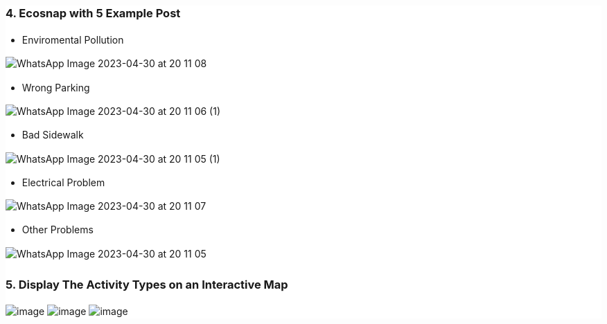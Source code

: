### 4. Ecosnap with 5 Example Post

- Enviromental Pollution

![WhatsApp Image 2023-04-30 at 20 11 08](https://user-images.githubusercontent.com/119863892/235366774-23ab8fd5-3141-44b1-bab7-6fb8317d0656.jpeg)

- Wrong Parking

![WhatsApp Image 2023-04-30 at 20 11 06 (1)](https://user-images.githubusercontent.com/119863892/235366836-6c8e8bf2-400f-4720-b05f-3e8046b1e7a1.jpeg)

- Bad Sidewalk

![WhatsApp Image 2023-04-30 at 20 11 05 (1)](https://user-images.githubusercontent.com/119863892/235366880-61c6ba96-1fa2-453d-bdd7-39421b5772c6.jpeg)

- Electrical Problem

![WhatsApp Image 2023-04-30 at 20 11 07](https://user-images.githubusercontent.com/119863892/235366917-82898593-cd59-4dfb-96e2-7ab2fe4acc09.jpeg)

- Other Problems

![WhatsApp Image 2023-04-30 at 20 11 05](https://user-images.githubusercontent.com/119863892/235366933-27bf541a-1910-49c4-9d7d-23f8b6d9c932.jpeg)


### 5. Display The Activity Types on an Interactive Map

<img width="616" alt="image" src="https://user-images.githubusercontent.com/119863892/235374813-07d9eb1b-752a-4117-902f-19a6efca751e.png">

<img width="214" alt="image" src="https://user-images.githubusercontent.com/119863892/235374727-bc55d4c6-ae3c-4e69-b37d-5e2dd65da9bf.png">

<img width="188" alt="image" src="https://user-images.githubusercontent.com/119863892/235374757-50e1daa7-3b55-4f11-b0ff-fec6559b8902.png">
